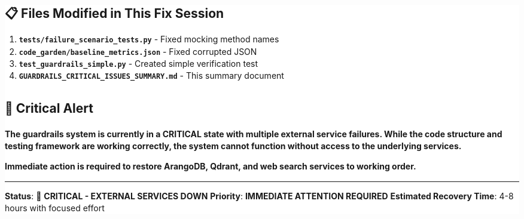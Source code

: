 ## 📋 **Files Modified in This Fix Session**

1. **`tests/failure_scenario_tests.py`** - Fixed mocking method names
2. **`code_garden/baseline_metrics.json`** - Fixed corrupted JSON
3. **`test_guardrails_simple.py`** - Created simple verification test
4. **`GUARDRAILS_CRITICAL_ISSUES_SUMMARY.md`** - This summary document

## 🚨 **Critical Alert**

**The guardrails system is currently in a CRITICAL state with multiple external service failures. While the code structure and testing framework are working correctly, the system cannot function without access to the underlying services.**

**Immediate action is required to restore ArangoDB, Qdrant, and web search services to working order.**

---

**Status**: 🔴 **CRITICAL - EXTERNAL SERVICES DOWN**
**Priority**: **IMMEDIATE ATTENTION REQUIRED**
**Estimated Recovery Time**: 4-8 hours with focused effort
